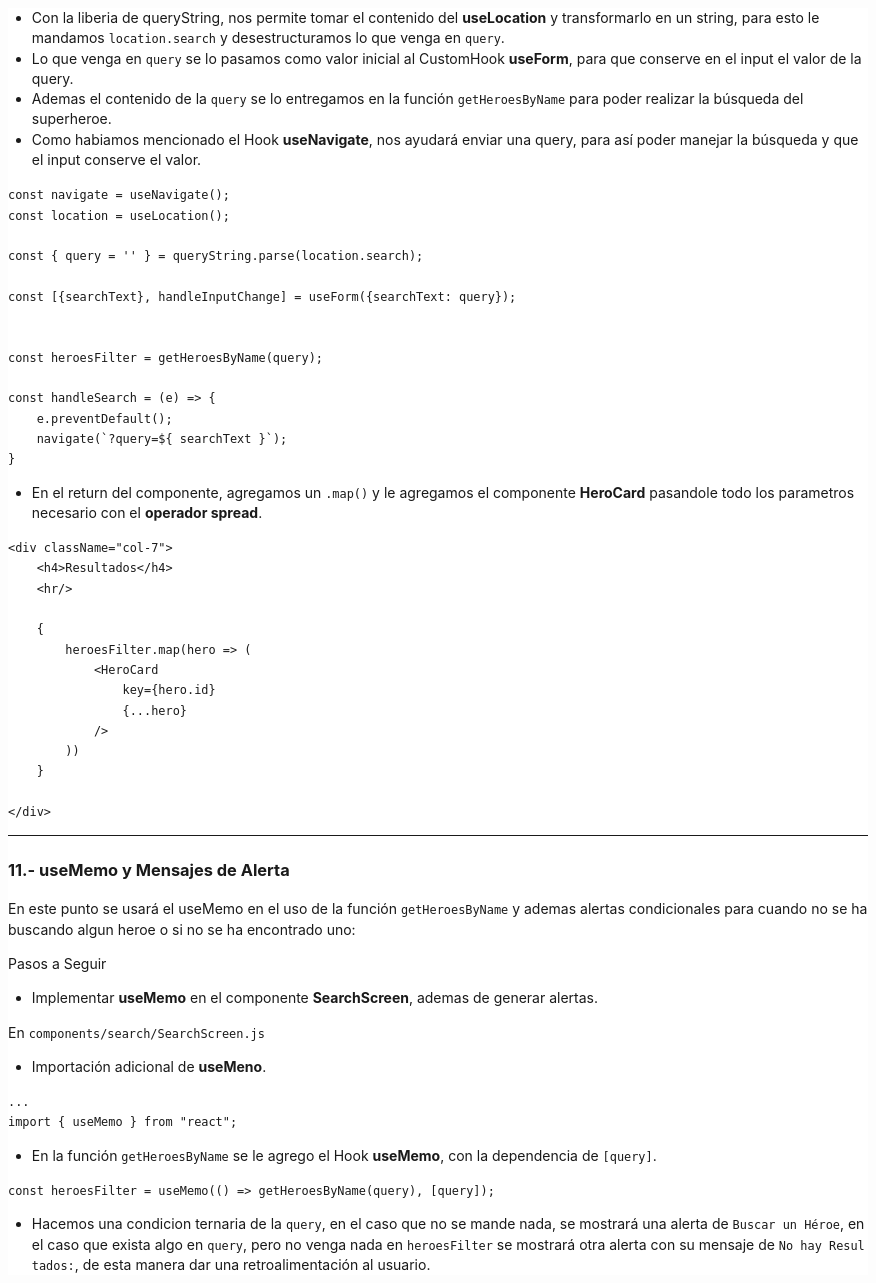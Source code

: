 * Con la liberia de queryString, nos permite tomar el contenido del __useLocation__ y transformarlo en un string, para esto le mandamos `location.search` y desestructuramos lo que venga en `query`.
* Lo que venga en `query` se lo pasamos como valor inicial al CustomHook __useForm__, para que conserve en el input el valor de la query.
* Ademas el contenido de la `query` se lo entregamos en la función `getHeroesByName` para poder realizar la búsqueda del superheroe.
* Como habiamos mencionado el Hook __useNavigate__, nos ayudará enviar una query, para así poder manejar la búsqueda y que el input conserve el valor.
````
const navigate = useNavigate();
const location = useLocation();

const { query = '' } = queryString.parse(location.search);

const [{searchText}, handleInputChange] = useForm({searchText: query});


const heroesFilter = getHeroesByName(query);

const handleSearch = (e) => {
    e.preventDefault();
    navigate(`?query=${ searchText }`);
}
````
* En el return del componente, agregamos un `.map()` y le agregamos el componente __HeroCard__ pasandole todo los parametros necesario con el __operador spread__.
````
<div className="col-7">
    <h4>Resultados</h4>
    <hr/>

    {
        heroesFilter.map(hero => (
            <HeroCard 
                key={hero.id}
                {...hero}
            />
        ))
    }

</div>
````
----
### 11.- useMemo y Mensajes de Alerta
En este punto se usará el useMemo en el uso de la función `getHeroesByName` y ademas alertas condicionales para cuando no se ha buscando algun heroe o si no se ha encontrado uno:

Pasos a Seguir
* Implementar __useMemo__ en el componente __SearchScreen__, ademas de generar alertas.

En `components/search/SearchScreen.js`
* Importación adicional de __useMeno__.
````
...
import { useMemo } from "react";
````
* En la función `getHeroesByName` se le agrego el Hook __useMemo__, con la dependencia de `[query]`.
````
const heroesFilter = useMemo(() => getHeroesByName(query), [query]);
````
* Hacemos una condicion ternaria de la `query`, en el caso que no se mande nada, se mostrará una alerta de `Buscar un Héroe`, en el caso que exista algo en `query`, pero no venga nada en `heroesFilter` se mostrará otra alerta con su mensaje de `No hay Resultados:`, de esta manera dar una retroalimentación al usuario.